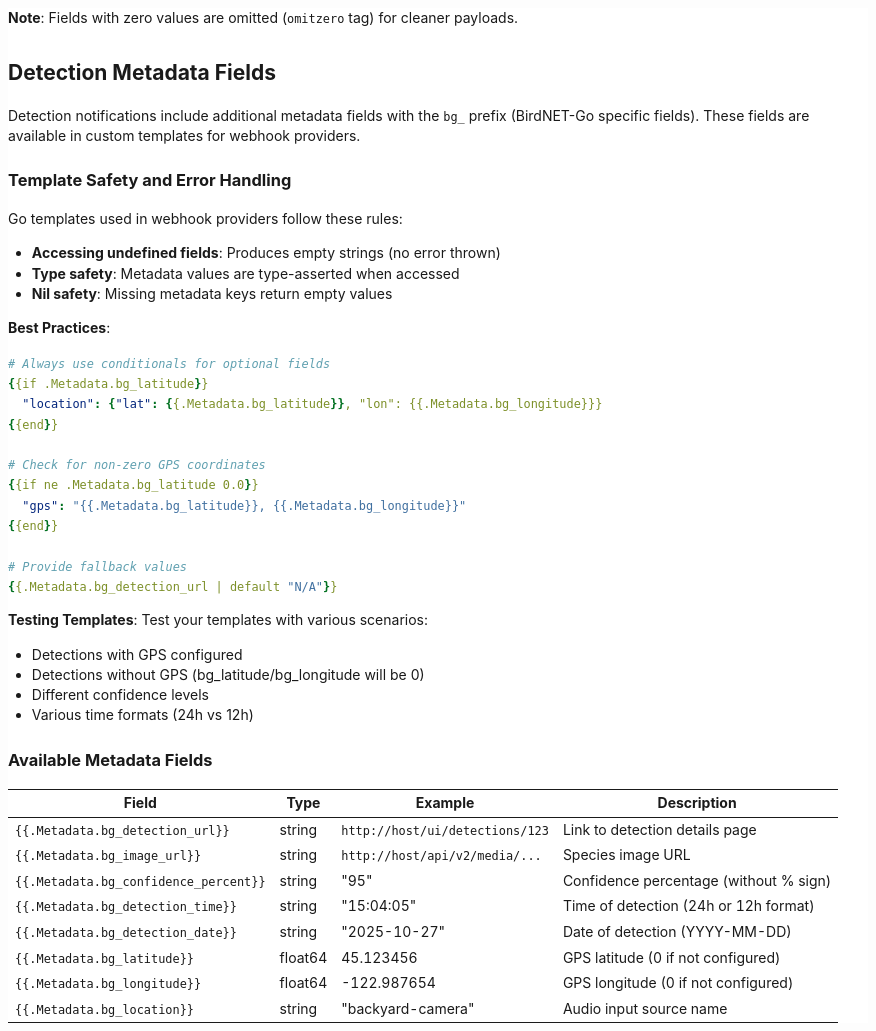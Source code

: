 **Note**: Fields with zero values are omitted (`omitzero` tag) for cleaner payloads.

## Detection Metadata Fields

Detection notifications include additional metadata fields with the `bg_` prefix (BirdNET-Go specific fields). These fields are available in custom templates for webhook providers.

### Template Safety and Error Handling

Go templates used in webhook providers follow these rules:

- **Accessing undefined fields**: Produces empty strings (no error thrown)
- **Type safety**: Metadata values are type-asserted when accessed
- **Nil safety**: Missing metadata keys return empty values

**Best Practices**:
```yaml
# Always use conditionals for optional fields
{{if .Metadata.bg_latitude}}
  "location": {"lat": {{.Metadata.bg_latitude}}, "lon": {{.Metadata.bg_longitude}}}
{{end}}

# Check for non-zero GPS coordinates
{{if ne .Metadata.bg_latitude 0.0}}
  "gps": "{{.Metadata.bg_latitude}}, {{.Metadata.bg_longitude}}"
{{end}}

# Provide fallback values
{{.Metadata.bg_detection_url | default "N/A"}}
```

**Testing Templates**: Test your templates with various scenarios:
- Detections with GPS configured
- Detections without GPS (bg_latitude/bg_longitude will be 0)
- Different confidence levels
- Various time formats (24h vs 12h)

### Available Metadata Fields

| Field | Type | Example | Description |
|-------|------|---------|-------------|
| `{{.Metadata.bg_detection_url}}` | string | `http://host/ui/detections/123` | Link to detection details page |
| `{{.Metadata.bg_image_url}}` | string | `http://host/api/v2/media/...` | Species image URL |
| `{{.Metadata.bg_confidence_percent}}` | string | "95" | Confidence percentage (without % sign) |
| `{{.Metadata.bg_detection_time}}` | string | "15:04:05" | Time of detection (24h or 12h format) |
| `{{.Metadata.bg_detection_date}}` | string | "2025-10-27" | Date of detection (YYYY-MM-DD) |
| `{{.Metadata.bg_latitude}}` | float64 | 45.123456 | GPS latitude (0 if not configured) |
| `{{.Metadata.bg_longitude}}` | float64 | -122.987654 | GPS longitude (0 if not configured) |
| `{{.Metadata.bg_location}}` | string | "backyard-camera" | Audio input source name |

